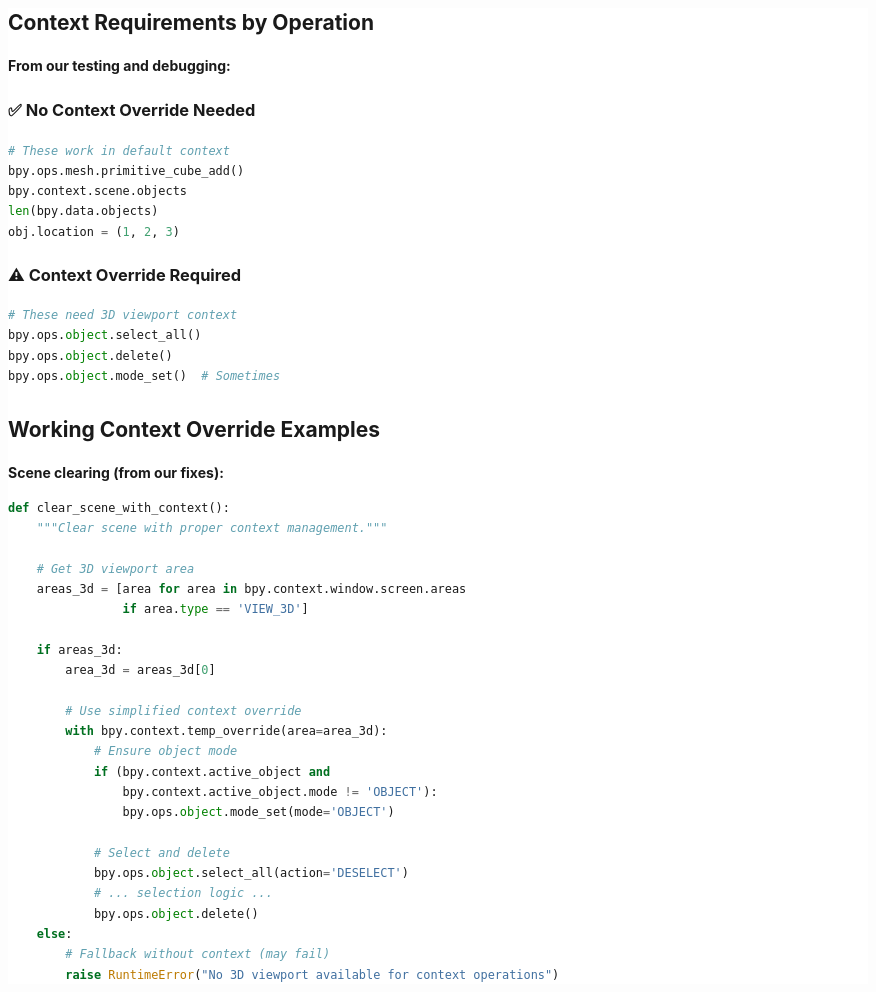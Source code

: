 ## Context Requirements by Operation

**From our testing and debugging:**

### ✅ No Context Override Needed
```python
# These work in default context
bpy.ops.mesh.primitive_cube_add()
bpy.context.scene.objects
len(bpy.data.objects)
obj.location = (1, 2, 3)
```

### ⚠️ Context Override Required
```python
# These need 3D viewport context
bpy.ops.object.select_all()
bpy.ops.object.delete()
bpy.ops.object.mode_set()  # Sometimes
```

## Working Context Override Examples

**Scene clearing (from our fixes):**
```python
def clear_scene_with_context():
    """Clear scene with proper context management."""
    
    # Get 3D viewport area
    areas_3d = [area for area in bpy.context.window.screen.areas 
                if area.type == 'VIEW_3D']
    
    if areas_3d:
        area_3d = areas_3d[0]
        
        # Use simplified context override
        with bpy.context.temp_override(area=area_3d):
            # Ensure object mode
            if (bpy.context.active_object and 
                bpy.context.active_object.mode != 'OBJECT'):
                bpy.ops.object.mode_set(mode='OBJECT')
            
            # Select and delete
            bpy.ops.object.select_all(action='DESELECT')
            # ... selection logic ...
            bpy.ops.object.delete()
    else:
        # Fallback without context (may fail)
        raise RuntimeError("No 3D viewport available for context operations")
```
